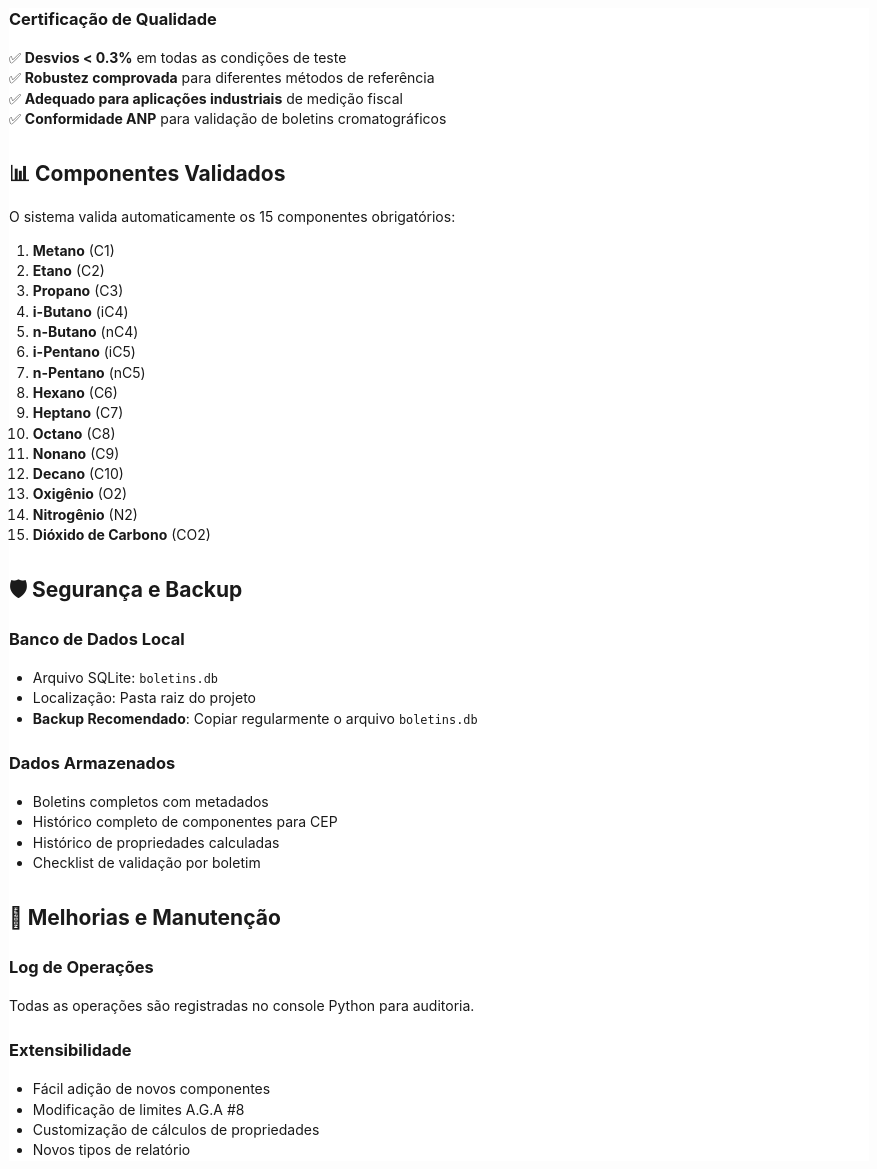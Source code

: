 ### **Certificação de Qualidade**
✅ **Desvios < 0.3%** em todas as condições de teste  
✅ **Robustez comprovada** para diferentes métodos de referência  
✅ **Adequado para aplicações industriais** de medição fiscal  
✅ **Conformidade ANP** para validação de boletins cromatográficos

## 📊 Componentes Validados

O sistema valida automaticamente os 15 componentes obrigatórios:

1. **Metano** (C1)
2. **Etano** (C2)  
3. **Propano** (C3)
4. **i-Butano** (iC4)
5. **n-Butano** (nC4)
6. **i-Pentano** (iC5)
7. **n-Pentano** (nC5)
8. **Hexano** (C6)
9. **Heptano** (C7)
10. **Octano** (C8)
11. **Nonano** (C9)
12. **Decano** (C10)
13. **Oxigênio** (O2)
14. **Nitrogênio** (N2)
15. **Dióxido de Carbono** (CO2)

## 🛡️ Segurança e Backup

### **Banco de Dados Local**
- Arquivo SQLite: `boletins.db`
- Localização: Pasta raiz do projeto
- **Backup Recomendado**: Copiar regularmente o arquivo `boletins.db`

### **Dados Armazenados**
- Boletins completos com metadados
- Histórico completo de componentes para CEP
- Histórico de propriedades calculadas
- Checklist de validação por boletim

## 🚀 Melhorias e Manutenção

### **Log de Operações**
Todas as operações são registradas no console Python para auditoria.

### **Extensibilidade**
- Fácil adição de novos componentes
- Modificação de limites A.G.A #8
- Customização de cálculos de propriedades
- Novos tipos de relatório

